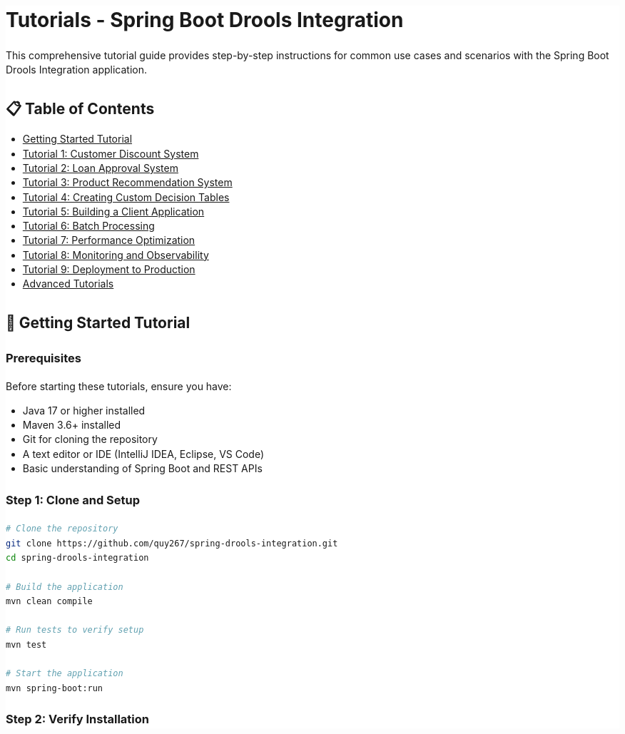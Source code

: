 # Tutorials - Spring Boot Drools Integration

This comprehensive tutorial guide provides step-by-step instructions for common use cases and scenarios with the Spring Boot Drools Integration application.

## 📋 Table of Contents

- [Getting Started Tutorial](#getting-started-tutorial)
- [Tutorial 1: Customer Discount System](#tutorial-1-customer-discount-system)
- [Tutorial 2: Loan Approval System](#tutorial-2-loan-approval-system)
- [Tutorial 3: Product Recommendation System](#tutorial-3-product-recommendation-system)
- [Tutorial 4: Creating Custom Decision Tables](#tutorial-4-creating-custom-decision-tables)
- [Tutorial 5: Building a Client Application](#tutorial-5-building-a-client-application)
- [Tutorial 6: Batch Processing](#tutorial-6-batch-processing)
- [Tutorial 7: Performance Optimization](#tutorial-7-performance-optimization)
- [Tutorial 8: Monitoring and Observability](#tutorial-8-monitoring-and-observability)
- [Tutorial 9: Deployment to Production](#tutorial-9-deployment-to-production)
- [Advanced Tutorials](#advanced-tutorials)

## 🚀 Getting Started Tutorial

### Prerequisites

Before starting these tutorials, ensure you have:

- Java 17 or higher installed
- Maven 3.6+ installed
- Git for cloning the repository
- A text editor or IDE (IntelliJ IDEA, Eclipse, VS Code)
- Basic understanding of Spring Boot and REST APIs

### Step 1: Clone and Setup

```bash
# Clone the repository
git clone https://github.com/quy267/spring-drools-integration.git
cd spring-drools-integration

# Build the application
mvn clean compile

# Run tests to verify setup
mvn test

# Start the application
mvn spring-boot:run
```

### Step 2: Verify Installation
